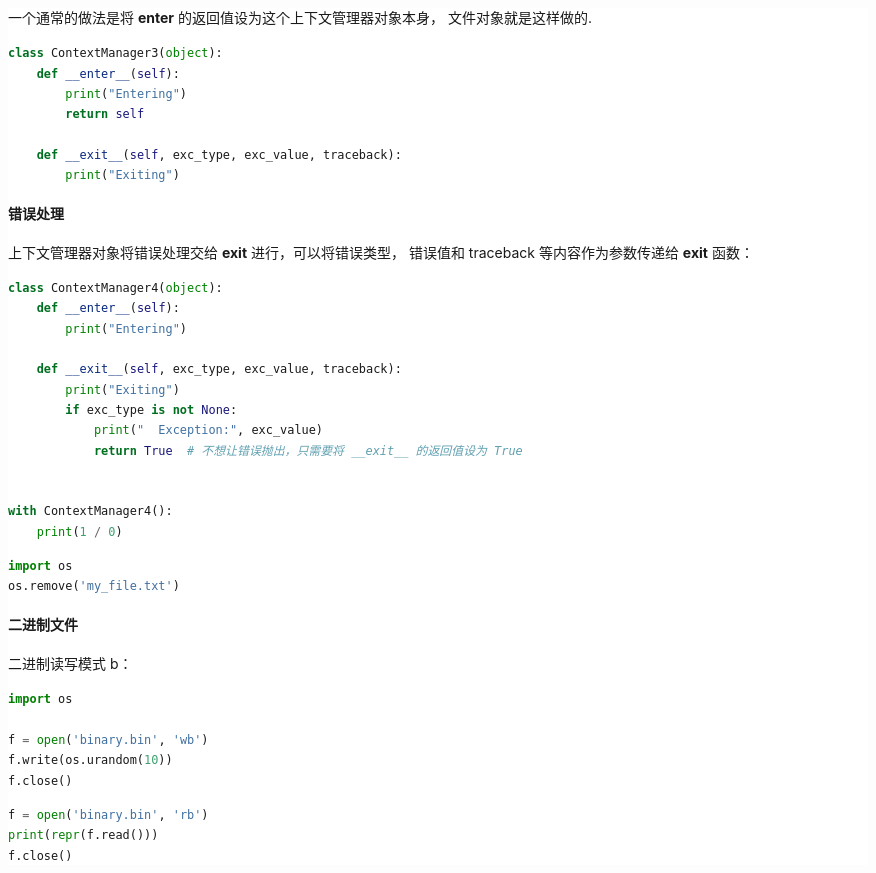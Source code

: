 一个通常的做法是将 **enter** 的返回值设为这个上下文管理器对象本身，
文件对象就是这样做的.

```python showLineNumbers
class ContextManager3(object):
    def __enter__(self):
        print("Entering")
        return self

    def __exit__(self, exc_type, exc_value, traceback):
        print("Exiting")

```

#### 错误处理

上下文管理器对象将错误处理交给 **exit** 进行，可以将错误类型，
错误值和 traceback 等内容作为参数传递给 **exit** 函数：

```python showLineNumbers
class ContextManager4(object):
    def __enter__(self):
        print("Entering")

    def __exit__(self, exc_type, exc_value, traceback):
        print("Exiting")
        if exc_type is not None:
            print("  Exception:", exc_value)
            return True  # 不想让错误抛出，只需要将 __exit__ 的返回值设为 True


with ContextManager4():
    print(1 / 0)

```

```python showLineNumbers
import os
os.remove('my_file.txt')
```

#### 二进制文件

二进制读写模式 b：

```python showLineNumbers
import os

f = open('binary.bin', 'wb')
f.write(os.urandom(10))
f.close()
```

```python showLineNumbers
f = open('binary.bin', 'rb')
print(repr(f.read()))
f.close()
```
